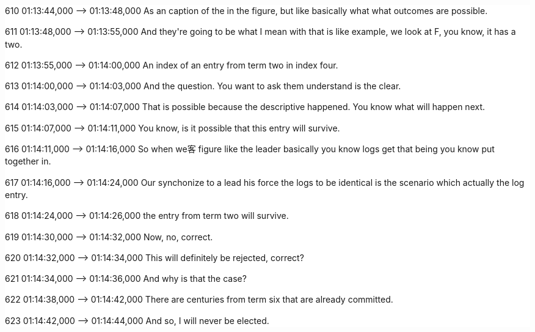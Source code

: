 610
01:13:44,000 --> 01:13:48,000
As an caption of the in the figure, but like basically what what outcomes are possible.

611
01:13:48,000 --> 01:13:55,000
And they're going to be what I mean with that is like example, we look at F, you know, it has a two.

612
01:13:55,000 --> 01:14:00,000
An index of an entry from term two in index four.

613
01:14:00,000 --> 01:14:03,000
And the question. You want to ask them understand is the clear.

614
01:14:03,000 --> 01:14:07,000
That is possible because the descriptive happened. You know what will happen next.

615
01:14:07,000 --> 01:14:11,000
You know, is it possible that this entry will survive.

616
01:14:11,000 --> 01:14:16,000
So when we客 figure like the leader basically you know logs get that being you know put together in.

617
01:14:16,000 --> 01:14:24,000
Our synchonize to a lead his force the logs to be identical is the scenario which actually the log entry.

618
01:14:24,000 --> 01:14:26,000
the entry from term two will survive.

619
01:14:30,000 --> 01:14:32,000
Now, no, correct.

620
01:14:32,000 --> 01:14:34,000
This will definitely be rejected, correct?

621
01:14:34,000 --> 01:14:36,000
And why is that the case?

622
01:14:38,000 --> 01:14:42,000
There are centuries from term six that are already committed.

623
01:14:42,000 --> 01:14:44,000
And so, I will never be elected.
